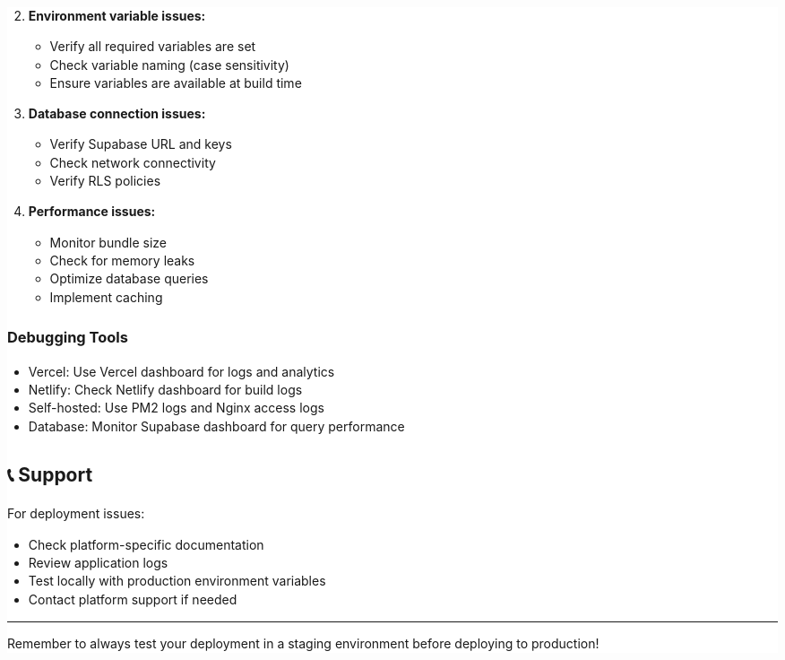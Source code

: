 2. **Environment variable issues:**
   - Verify all required variables are set
   - Check variable naming (case sensitivity)
   - Ensure variables are available at build time

3. **Database connection issues:**
   - Verify Supabase URL and keys
   - Check network connectivity
   - Verify RLS policies

4. **Performance issues:**
   - Monitor bundle size
   - Check for memory leaks
   - Optimize database queries
   - Implement caching

### Debugging Tools

- Vercel: Use Vercel dashboard for logs and analytics
- Netlify: Check Netlify dashboard for build logs
- Self-hosted: Use PM2 logs and Nginx access logs
- Database: Monitor Supabase dashboard for query performance

## 📞 Support

For deployment issues:
- Check platform-specific documentation
- Review application logs
- Test locally with production environment variables
- Contact platform support if needed

---

Remember to always test your deployment in a staging environment before deploying to production!

